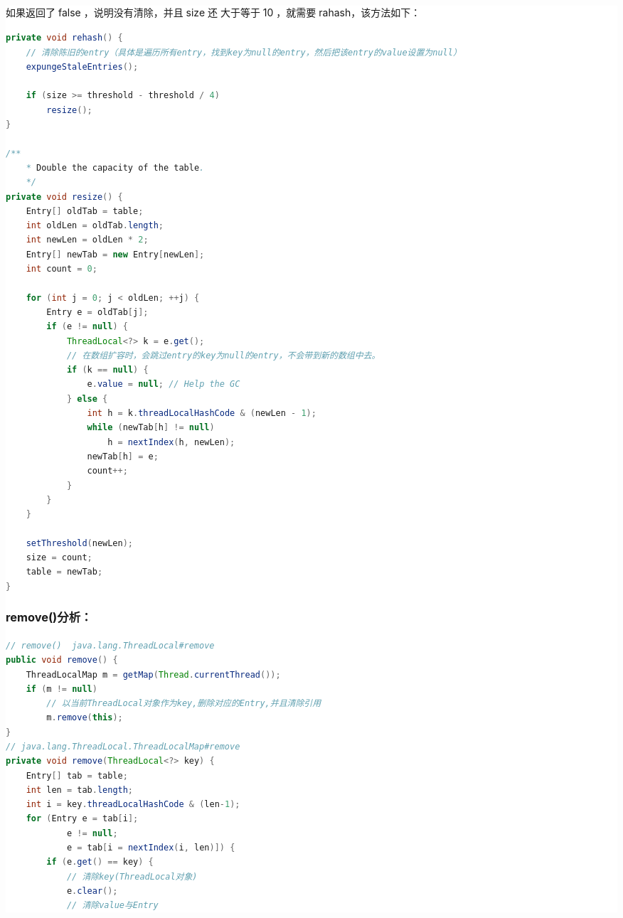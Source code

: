 如果返回了 false ，说明没有清除，并且 size 还 大于等于 10 ，就需要 rahash，该方法如下：
```java
private void rehash() {
    // 清除陈旧的entry（具体是遍历所有entry，找到key为null的entry，然后把该entry的value设置为null）
    expungeStaleEntries();

    if (size >= threshold - threshold / 4)
        resize();
}

/**
    * Double the capacity of the table.
    */
private void resize() {
    Entry[] oldTab = table;
    int oldLen = oldTab.length;
    int newLen = oldLen * 2;
    Entry[] newTab = new Entry[newLen];
    int count = 0;

    for (int j = 0; j < oldLen; ++j) {
        Entry e = oldTab[j];
        if (e != null) {
            ThreadLocal<?> k = e.get();
            // 在数组扩容时，会跳过entry的key为null的entry，不会带到新的数组中去。
            if (k == null) {
                e.value = null; // Help the GC
            } else {
                int h = k.threadLocalHashCode & (newLen - 1);
                while (newTab[h] != null)
                    h = nextIndex(h, newLen);
                newTab[h] = e;
                count++;
            }
        }
    }

    setThreshold(newLen);
    size = count;
    table = newTab;
}
```
### remove()分析：
```java
// remove()  java.lang.ThreadLocal#remove
public void remove() {
    ThreadLocalMap m = getMap(Thread.currentThread());
    if (m != null)
        // 以当前ThreadLocal对象作为key,删除对应的Entry,并且清除引用
        m.remove(this);
}
// java.lang.ThreadLocal.ThreadLocalMap#remove
private void remove(ThreadLocal<?> key) {
    Entry[] tab = table;
    int len = tab.length;
    int i = key.threadLocalHashCode & (len-1);
    for (Entry e = tab[i];
            e != null;
            e = tab[i = nextIndex(i, len)]) {
        if (e.get() == key) {
            // 清除key(ThreadLocal对象)
            e.clear();
            // 清除value与Entry
```